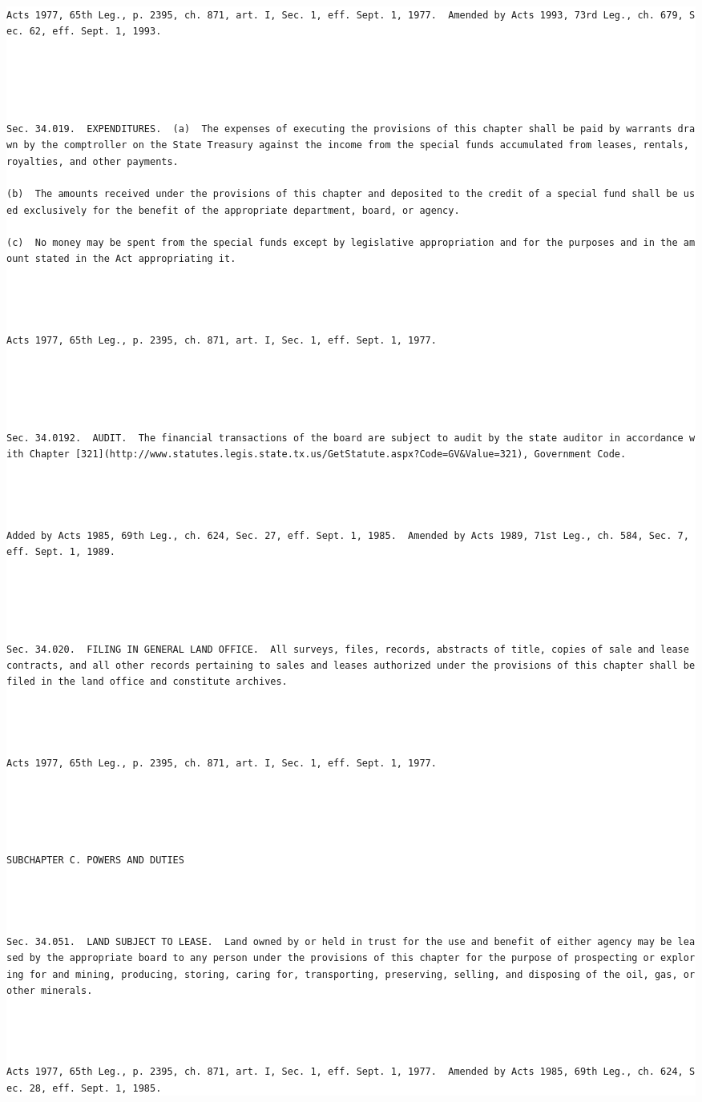    
    
    
    Acts 1977, 65th Leg., p. 2395, ch. 871, art. I, Sec. 1, eff. Sept. 1, 1977.  Amended by Acts 1993, 73rd Leg., ch. 679, Sec. 62, eff. Sept. 1, 1993.
    
    
    
    
    
    Sec. 34.019.  EXPENDITURES.  (a)  The expenses of executing the provisions of this chapter shall be paid by warrants drawn by the comptroller on the State Treasury against the income from the special funds accumulated from leases, rentals, royalties, and other payments.
    
    (b)  The amounts received under the provisions of this chapter and deposited to the credit of a special fund shall be used exclusively for the benefit of the appropriate department, board, or agency.
    
    (c)  No money may be spent from the special funds except by legislative appropriation and for the purposes and in the amount stated in the Act appropriating it.
    
    
    
    
    Acts 1977, 65th Leg., p. 2395, ch. 871, art. I, Sec. 1, eff. Sept. 1, 1977.
    
    
    
    
    
    Sec. 34.0192.  AUDIT.  The financial transactions of the board are subject to audit by the state auditor in accordance with Chapter [321](http://www.statutes.legis.state.tx.us/GetStatute.aspx?Code=GV&Value=321), Government Code.
    
    
    
    
    Added by Acts 1985, 69th Leg., ch. 624, Sec. 27, eff. Sept. 1, 1985.  Amended by Acts 1989, 71st Leg., ch. 584, Sec. 7, eff. Sept. 1, 1989.
    
    
    
    
    
    Sec. 34.020.  FILING IN GENERAL LAND OFFICE.  All surveys, files, records, abstracts of title, copies of sale and lease contracts, and all other records pertaining to sales and leases authorized under the provisions of this chapter shall be filed in the land office and constitute archives.
    
    
    
    
    Acts 1977, 65th Leg., p. 2395, ch. 871, art. I, Sec. 1, eff. Sept. 1, 1977.
    
    
    
    
    
    SUBCHAPTER C. POWERS AND DUTIES
    
      
    
    
    Sec. 34.051.  LAND SUBJECT TO LEASE.  Land owned by or held in trust for the use and benefit of either agency may be leased by the appropriate board to any person under the provisions of this chapter for the purpose of prospecting or exploring for and mining, producing, storing, caring for, transporting, preserving, selling, and disposing of the oil, gas, or other minerals.
    
    
    
    
    Acts 1977, 65th Leg., p. 2395, ch. 871, art. I, Sec. 1, eff. Sept. 1, 1977.  Amended by Acts 1985, 69th Leg., ch. 624, Sec. 28, eff. Sept. 1, 1985.
    